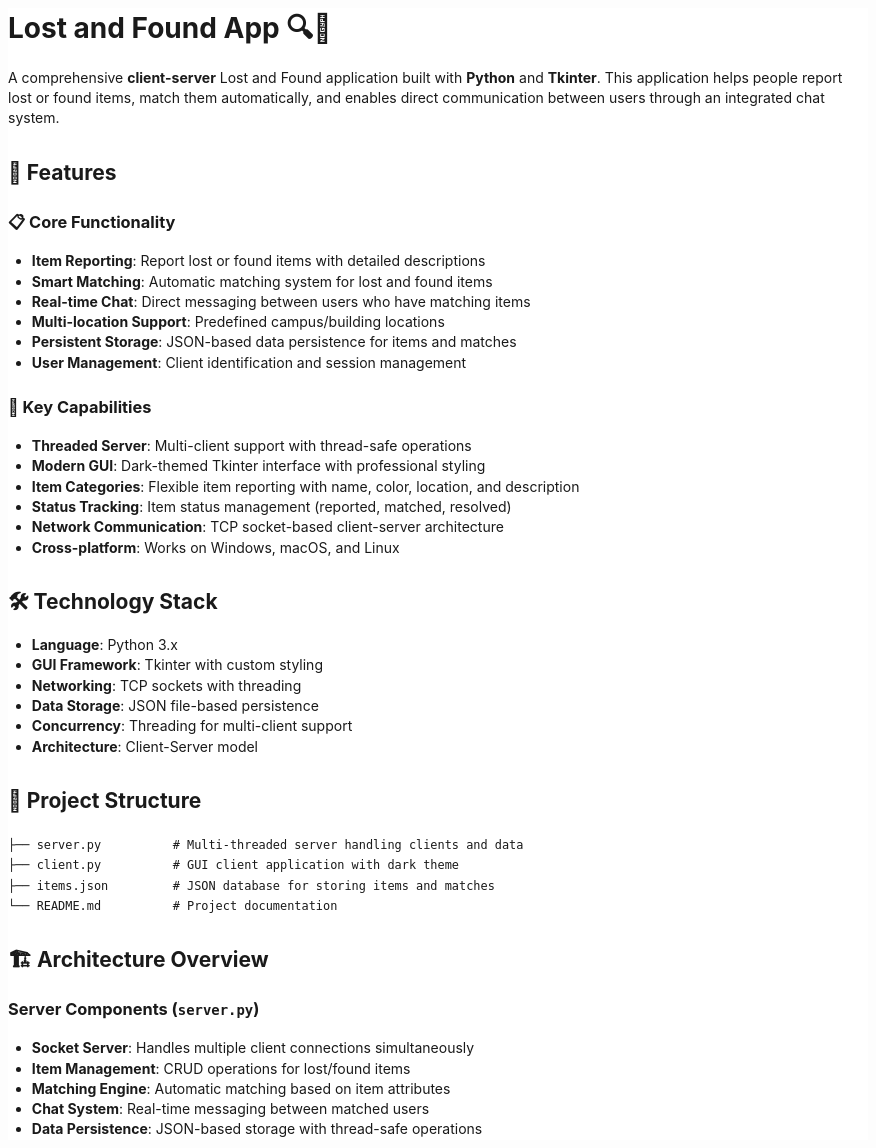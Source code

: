# Lost and Found App 🔍📱

A comprehensive **client-server** Lost and Found application built with **Python** and **Tkinter**. This application helps people report lost or found items, match them automatically, and enables direct communication between users through an integrated chat system.

## 🌟 Features

### 📋 Core Functionality
- **Item Reporting**: Report lost or found items with detailed descriptions
- **Smart Matching**: Automatic matching system for lost and found items
- **Real-time Chat**: Direct messaging between users who have matching items
- **Multi-location Support**: Predefined campus/building locations
- **Persistent Storage**: JSON-based data persistence for items and matches
- **User Management**: Client identification and session management

### 🎯 Key Capabilities
- **Threaded Server**: Multi-client support with thread-safe operations
- **Modern GUI**: Dark-themed Tkinter interface with professional styling
- **Item Categories**: Flexible item reporting with name, color, location, and description
- **Status Tracking**: Item status management (reported, matched, resolved)
- **Network Communication**: TCP socket-based client-server architecture
- **Cross-platform**: Works on Windows, macOS, and Linux

## 🛠️ Technology Stack

- **Language**: Python 3.x
- **GUI Framework**: Tkinter with custom styling
- **Networking**: TCP sockets with threading
- **Data Storage**: JSON file-based persistence
- **Concurrency**: Threading for multi-client support
- **Architecture**: Client-Server model

## 📁 Project Structure

```
├── server.py          # Multi-threaded server handling clients and data
├── client.py          # GUI client application with dark theme
├── items.json         # JSON database for storing items and matches
└── README.md          # Project documentation
```

## 🏗️ Architecture Overview

### Server Components (`server.py`)
- **Socket Server**: Handles multiple client connections simultaneously
- **Item Management**: CRUD operations for lost/found items
- **Matching Engine**: Automatic matching based on item attributes
- **Chat System**: Real-time messaging between matched users
- **Data Persistence**: JSON-based storage with thread-safe operations
